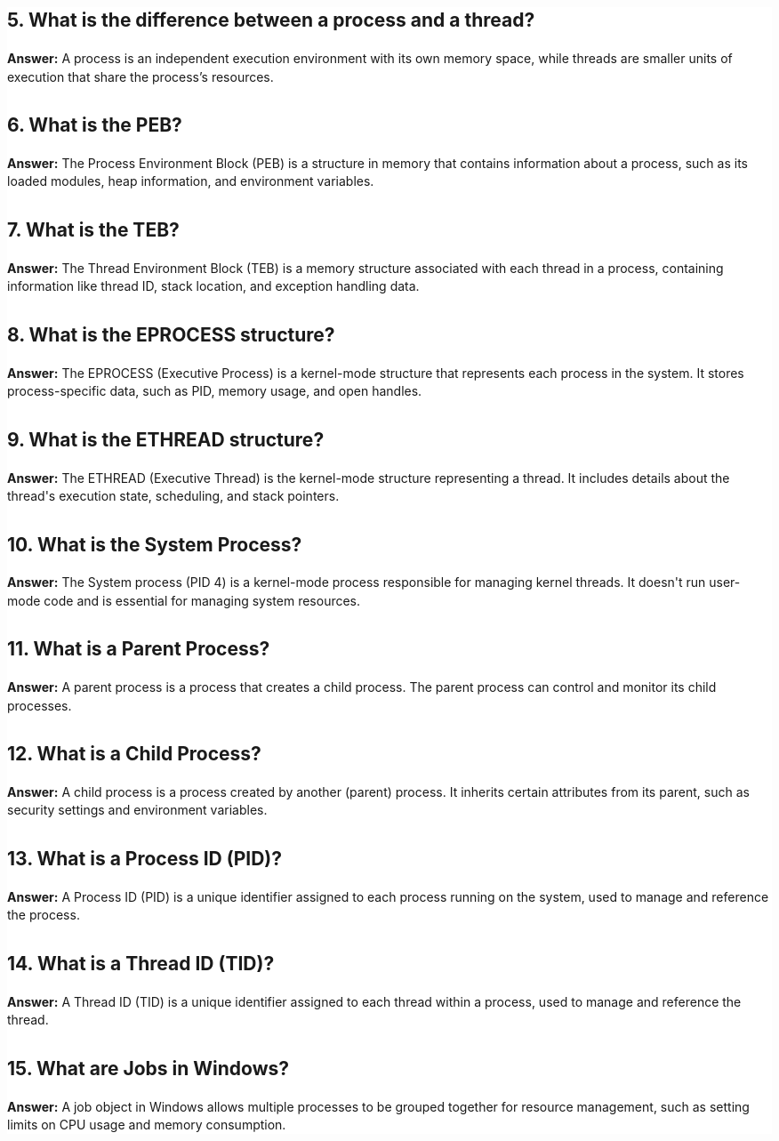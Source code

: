 ## 5. What is the difference between a process and a thread?
**Answer:** A process is an independent execution environment with its own memory space, while threads are smaller units of execution that share the process’s resources.

## 6. What is the PEB?
**Answer:** The Process Environment Block (PEB) is a structure in memory that contains information about a process, such as its loaded modules, heap information, and environment variables.

## 7. What is the TEB?
**Answer:** The Thread Environment Block (TEB) is a memory structure associated with each thread in a process, containing information like thread ID, stack location, and exception handling data.

## 8. What is the EPROCESS structure?
**Answer:** The EPROCESS (Executive Process) is a kernel-mode structure that represents each process in the system. It stores process-specific data, such as PID, memory usage, and open handles.

## 9. What is the ETHREAD structure?
**Answer:** The ETHREAD (Executive Thread) is the kernel-mode structure representing a thread. It includes details about the thread's execution state, scheduling, and stack pointers.

## 10. What is the System Process?
**Answer:** The System process (PID 4) is a kernel-mode process responsible for managing kernel threads. It doesn't run user-mode code and is essential for managing system resources.

## 11. What is a Parent Process?
**Answer:** A parent process is a process that creates a child process. The parent process can control and monitor its child processes.

## 12. What is a Child Process?
**Answer:** A child process is a process created by another (parent) process. It inherits certain attributes from its parent, such as security settings and environment variables.

## 13. What is a Process ID (PID)?
**Answer:** A Process ID (PID) is a unique identifier assigned to each process running on the system, used to manage and reference the process.

## 14. What is a Thread ID (TID)?
**Answer:** A Thread ID (TID) is a unique identifier assigned to each thread within a process, used to manage and reference the thread.

## 15. What are Jobs in Windows?
**Answer:** A job object in Windows allows multiple processes to be grouped together for resource management, such as setting limits on CPU usage and memory consumption.

